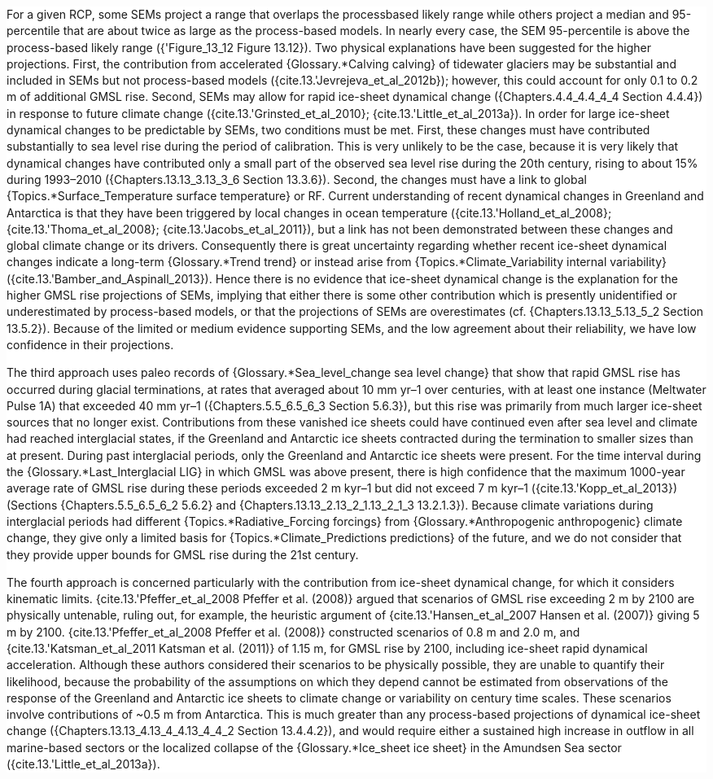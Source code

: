 For a given RCP, some SEMs project a range that overlaps the processbased likely range while others project a median and 95-percentile that are about twice as large as the process-based models. In nearly every case, the SEM 95-percentile is above the process-based likely range ({'Figure_13_12 Figure 13.12}). Two physical explanations have been suggested for the higher projections. First, the contribution from accelerated {Glossary.*Calving calving} of tidewater glaciers may be substantial and included in SEMs but not process-based models ({cite.13.'Jevrejeva_et_al_2012b}); however, this could account for only 0.1 to 0.2 m of additional GMSL rise. Second, SEMs may allow for rapid ice-sheet dynamical change ({Chapters.4.4_4.4_4_4 Section 4.4.4}) in response to future climate change ({cite.13.'Grinsted_et_al_2010}; {cite.13.'Little_et_al_2013a}). In order for large ice-sheet dynamical changes to be predictable by SEMs, two conditions must be met. First, these changes must have contributed substantially to sea level rise during the period of calibration. This is very unlikely to be the case, because it is very likely that dynamical changes have contributed only a small part of the observed sea level rise during the 20th century, rising to about 15% during 1993–2010 ({Chapters.13.13_3.13_3_6 Section 13.3.6}). Second, the changes must have a link to global {Topics.*Surface_Temperature surface temperature} or RF. Current understanding of recent dynamical changes in Greenland and Antarctica is that they have been triggered by local changes in ocean temperature ({cite.13.'Holland_et_al_2008}; {cite.13.'Thoma_et_al_2008}; {cite.13.'Jacobs_et_al_2011}), but a link has not been demonstrated between these changes and global climate change or its drivers. Consequently there is great uncertainty regarding whether recent ice-sheet dynamical changes indicate a long-term {Glossary.*Trend trend} or instead arise from {Topics.*Climate_Variability internal variability} ({cite.13.'Bamber_and_Aspinall_2013}). Hence there is no evidence that ice-sheet dynamical change is the explanation for the higher GMSL rise projections of SEMs, implying that either there is some other contribution which is presently unidentified or underestimated by process-based models, or that the projections of SEMs are overestimates (cf. {Chapters.13.13_5.13_5_2 Section 13.5.2}). Because of the limited or medium evidence supporting SEMs, and the low agreement about their reliability, we have low confidence in their projections.

The third approach uses paleo records of {Glossary.*Sea_level_change sea level change} that show that rapid GMSL rise has occurred during glacial terminations, at rates that averaged about 10 mm yr–1 over centuries, with at least one instance (Meltwater Pulse 1A) that exceeded 40 mm yr–1 ({Chapters.5.5_6.5_6_3 Section 5.6.3}), but this rise was primarily from much larger ice-sheet sources that no longer exist. Contributions from these vanished ice sheets could have continued even after sea level and climate had reached interglacial states, if the Greenland and Antarctic ice sheets contracted during the termination to smaller sizes than at present. During past interglacial periods, only the Greenland and Antarctic ice sheets were present. For the time interval during the {Glossary.*Last_Interglacial LIG} in which GMSL was above present, there is high confidence that the maximum 1000-year average rate of GMSL rise during these periods exceeded 2 m kyr–1 but did not exceed 7 m kyr–1 ({cite.13.'Kopp_et_al_2013}) (Sections {Chapters.5.5_6.5_6_2 5.6.2} and {Chapters.13.13_2.13_2_1.13_2_1_3 13.2.1.3}). Because climate variations during interglacial periods had different {Topics.*Radiative_Forcing forcings} from {Glossary.*Anthropogenic anthropogenic} climate change, they give only a limited basis for {Topics.*Climate_Predictions predictions} of the future, and we do not consider that they provide upper bounds for GMSL rise during the 21st century.

The fourth approach is concerned particularly with the contribution from ice-sheet dynamical change, for which it considers kinematic limits. {cite.13.'Pfeffer_et_al_2008 Pfeffer et al. (2008)} argued that scenarios of GMSL rise exceeding 2 m by 2100 are physically untenable, ruling out, for example, the heuristic argument of {cite.13.'Hansen_et_al_2007 Hansen et al. (2007)} giving 5 m by 2100. {cite.13.'Pfeffer_et_al_2008 Pfeffer et al. (2008)} constructed scenarios of 0.8 m and 2.0 m, and {cite.13.'Katsman_et_al_2011 Katsman et al. (2011)} of 1.15 m, for GMSL rise by 2100, including ice-sheet rapid dynamical acceleration. Although these authors considered their scenarios to be physically possible, they are unable to quantify their likelihood, because the probability of the assumptions on which they depend cannot be estimated from observations of the response of the Greenland and Antarctic ice sheets to climate change or variability on century time scales. These scenarios involve contributions of ~0.5 m from Antarctica. This is much greater than any process-based projections of dynamical ice-sheet change ({Chapters.13.13_4.13_4_4.13_4_4_2 Section 13.4.4.2}), and would require either a sustained high increase in outflow in all marine-based sectors or the localized collapse of the {Glossary.*Ice_sheet ice sheet} in the Amundsen Sea sector ({cite.13.'Little_et_al_2013a}).
